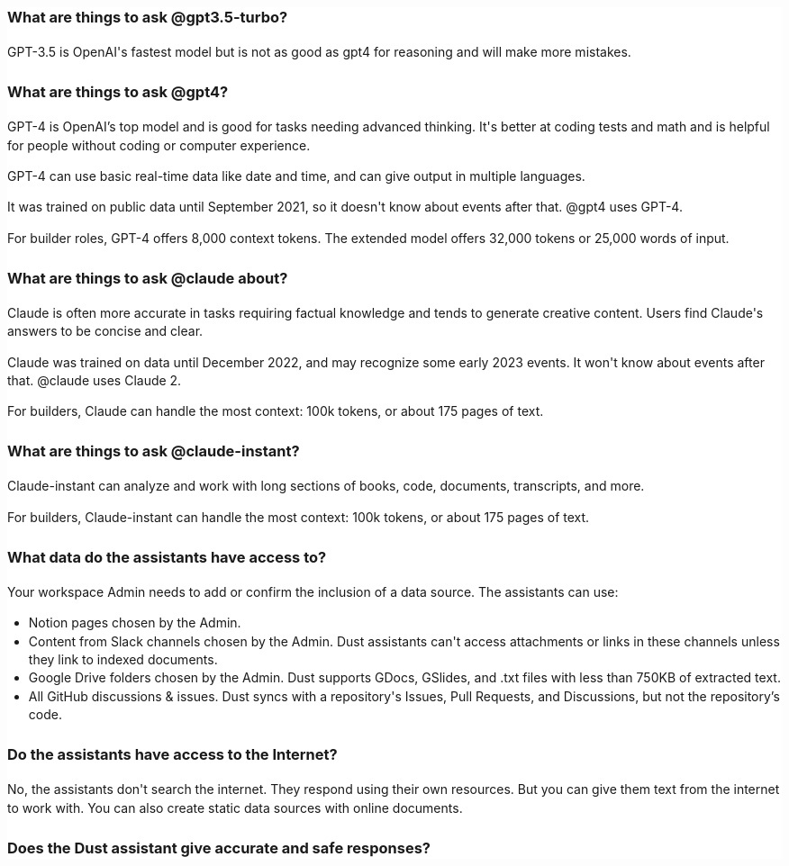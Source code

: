 ### What are things to ask @gpt3.5-turbo?

GPT-3.5 is OpenAI's fastest model but is not as good as gpt4 for reasoning and will make more mistakes.

### What are things to ask @gpt4?

GPT-4 is OpenAI’s top model and is good for tasks needing advanced thinking. It's better at coding tests and math and is helpful for people without coding or computer experience.

GPT-4 can use basic real-time data like date and time, and can give output in multiple languages.

It was trained on public data until September 2021, so it doesn't know about events after that. @gpt4 uses GPT-4.

For builder roles, GPT-4 offers 8,000 context tokens. The extended model offers 32,000 tokens or 25,000 words of input.

### What are things to ask @claude about?

Claude is often more accurate in tasks requiring factual knowledge and tends to generate creative content. Users find Claude's answers to be concise and clear.

Claude was trained on data until December 2022, and may recognize some early 2023 events. It won't know about events after that. @claude uses Claude 2.

For builders, Claude can handle the most context: 100k tokens, or about 175 pages of text.

### What are things to ask @claude-instant?

Claude-instant can analyze and work with long sections of books, code, documents, transcripts, and more.

For builders, Claude-instant can handle the most context: 100k tokens, or about 175 pages of text.

### What data do the assistants have access to?

Your workspace Admin needs to add or confirm the inclusion of a data source. The assistants can use:

- Notion pages chosen by the Admin.
- Content from Slack channels chosen by the Admin. Dust assistants can't access attachments or links in these channels unless they link to indexed documents.
- Google Drive folders chosen by the Admin. Dust supports GDocs, GSlides, and .txt files with less than 750KB of extracted text.
- All GitHub discussions & issues. Dust syncs with a repository's Issues, Pull Requests, and Discussions, but not the repository’s code.

### Do the assistants have access to the Internet?

No, the assistants don't search the internet. They respond using their own resources. But you can give them text from the internet to work with. You can also create static data sources with online documents.

### Does the Dust assistant give accurate and safe responses?
